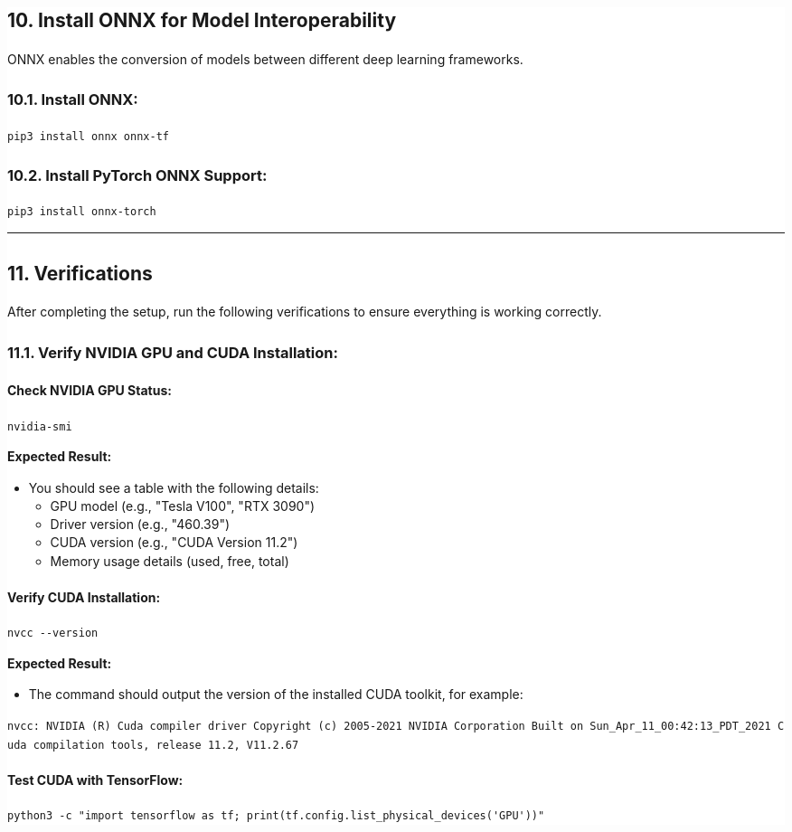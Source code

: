## **10. Install ONNX for Model Interoperability**
ONNX enables the conversion of models between different deep learning frameworks.

### **10.1. Install ONNX:**

``` 
pip3 install onnx onnx-tf
```

### **10.2. Install PyTorch ONNX Support:**

``` 
pip3 install onnx-torch
```

---

## **11. Verifications**
After completing the setup, run the following verifications to ensure everything is working correctly.

### **11.1. Verify NVIDIA GPU and CUDA Installation:**

#### **Check NVIDIA GPU Status:**

``` 
nvidia-smi
```

**Expected Result:**  
- You should see a table with the following details:  
    - GPU model (e.g., "Tesla V100", "RTX 3090")
    - Driver version (e.g., "460.39")
    - CUDA version (e.g., "CUDA Version 11.2")
    - Memory usage details (used, free, total)

#### **Verify CUDA Installation:**

``` 
nvcc --version
```

**Expected Result:**  
- The command should output the version of the installed CUDA toolkit, for example:

```  
nvcc: NVIDIA (R) Cuda compiler driver Copyright (c) 2005-2021 NVIDIA Corporation Built on Sun_Apr_11_00:42:13_PDT_2021 Cuda compilation tools, release 11.2, V11.2.67
```


#### **Test CUDA with TensorFlow:**

``` 
python3 -c "import tensorflow as tf; print(tf.config.list_physical_devices('GPU'))"
```
